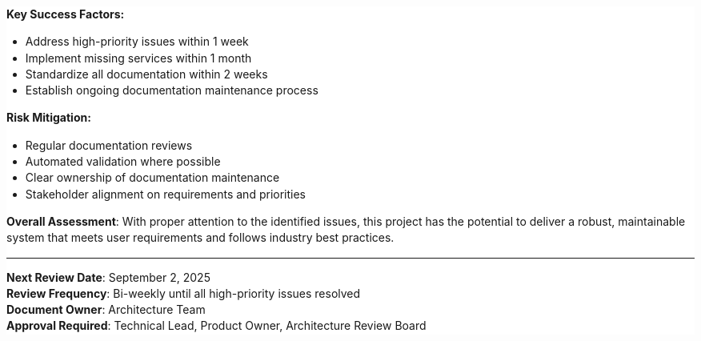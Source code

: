 **Key Success Factors:**
- Address high-priority issues within 1 week
- Implement missing services within 1 month  
- Standardize all documentation within 2 weeks
- Establish ongoing documentation maintenance process

**Risk Mitigation:**
- Regular documentation reviews
- Automated validation where possible
- Clear ownership of documentation maintenance
- Stakeholder alignment on requirements and priorities

**Overall Assessment**: With proper attention to the identified issues, this project has the potential to deliver a robust, maintainable system that meets user requirements and follows industry best practices.

---

**Next Review Date**: September 2, 2025  
**Review Frequency**: Bi-weekly until all high-priority issues resolved  
**Document Owner**: Architecture Team  
**Approval Required**: Technical Lead, Product Owner, Architecture Review Board
